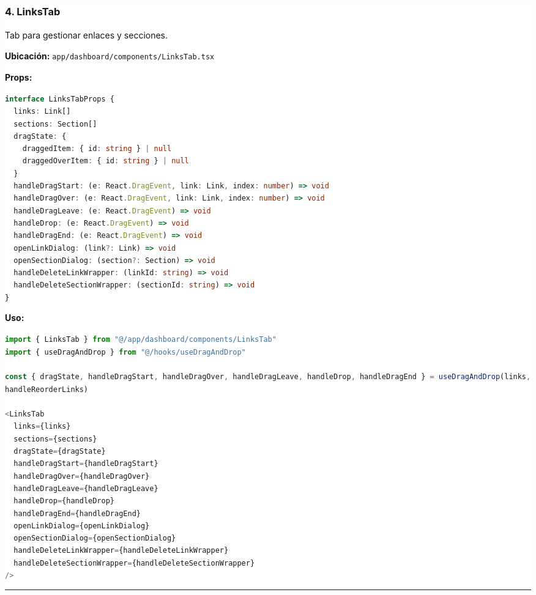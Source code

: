 
### 4. LinksTab

Tab para gestionar enlaces y secciones.

**Ubicación:** `app/dashboard/components/LinksTab.tsx`

**Props:**
```typescript
interface LinksTabProps {
  links: Link[]
  sections: Section[]
  dragState: {
    draggedItem: { id: string } | null
    draggedOverItem: { id: string } | null
  }
  handleDragStart: (e: React.DragEvent, link: Link, index: number) => void
  handleDragOver: (e: React.DragEvent, link: Link, index: number) => void
  handleDragLeave: (e: React.DragEvent) => void
  handleDrop: (e: React.DragEvent) => void
  handleDragEnd: (e: React.DragEvent) => void
  openLinkDialog: (link?: Link) => void
  openSectionDialog: (section?: Section) => void
  handleDeleteLinkWrapper: (linkId: string) => void
  handleDeleteSectionWrapper: (sectionId: string) => void
}
```

**Uso:**
```typescript
import { LinksTab } from "@/app/dashboard/components/LinksTab"
import { useDragAndDrop } from "@/hooks/useDragAndDrop"

const { dragState, handleDragStart, handleDragOver, handleDragLeave, handleDrop, handleDragEnd } = useDragAndDrop(links, handleReorderLinks)

<LinksTab
  links={links}
  sections={sections}
  dragState={dragState}
  handleDragStart={handleDragStart}
  handleDragOver={handleDragOver}
  handleDragLeave={handleDragLeave}
  handleDrop={handleDrop}
  handleDragEnd={handleDragEnd}
  openLinkDialog={openLinkDialog}
  openSectionDialog={openSectionDialog}
  handleDeleteLinkWrapper={handleDeleteLinkWrapper}
  handleDeleteSectionWrapper={handleDeleteSectionWrapper}
/>
```

---
